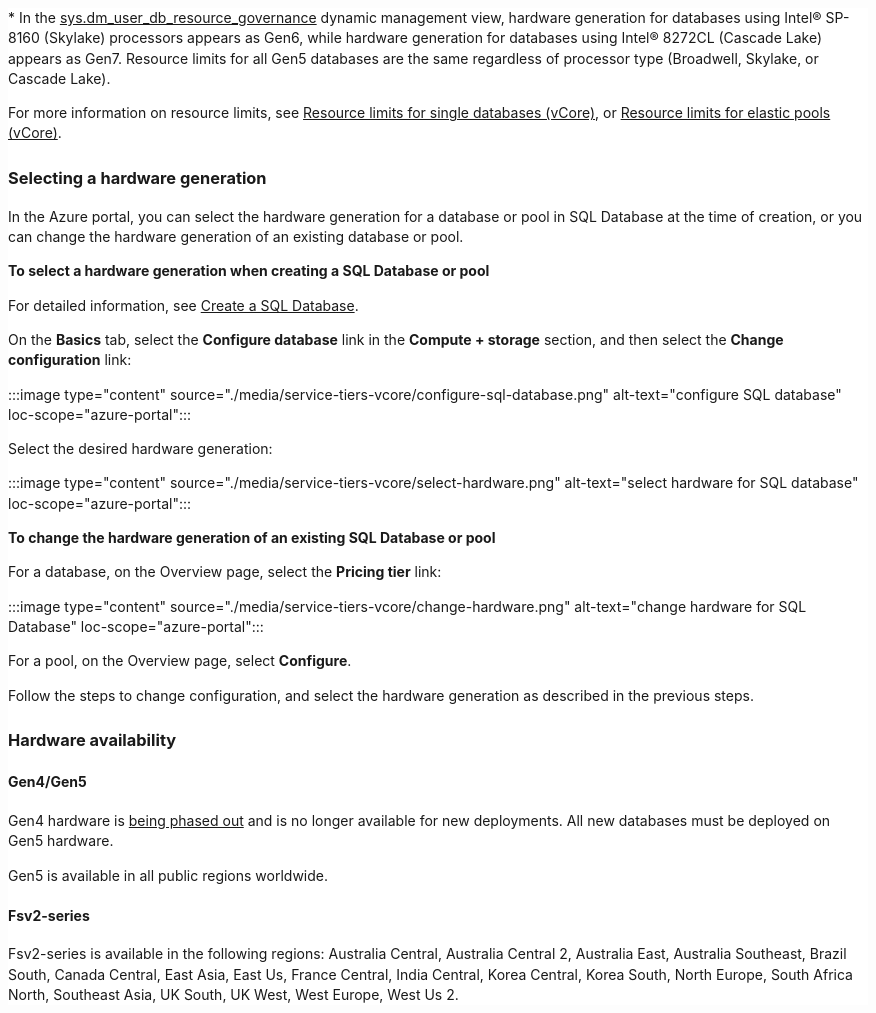 \* In the [sys.dm_user_db_resource_governance](/sql/relational-databases/system-dynamic-management-views/sys-dm-user-db-resource-governor-azure-sql-database) dynamic management view, hardware generation for databases using Intel&reg; SP-8160 (Skylake) processors appears as Gen6, while hardware generation for databases using Intel&reg; 8272CL (Cascade Lake) appears as Gen7. Resource limits for all Gen5 databases are the same regardless of processor type (Broadwell, Skylake, or Cascade Lake).

For more information on resource limits, see [Resource limits for single databases (vCore)](resource-limits-vcore-single-databases.md), or [Resource limits for elastic pools (vCore)](resource-limits-vcore-elastic-pools.md).

### Selecting a hardware generation

In the Azure portal, you can select the hardware generation for a database or pool in SQL Database at the time of creation, or you can change the hardware generation of an existing database or pool.

**To select a hardware generation when creating a SQL Database or pool**

For detailed information, see [Create a SQL Database](single-database-create-quickstart.md).

On the **Basics** tab, select the **Configure database** link in the **Compute + storage** section, and then select the **Change configuration** link:

:::image type="content" source="./media/service-tiers-vcore/configure-sql-database.png" alt-text="configure SQL database" loc-scope="azure-portal":::

Select the desired hardware generation:

:::image type="content" source="./media/service-tiers-vcore/select-hardware.png" alt-text="select hardware for SQL database" loc-scope="azure-portal":::

**To change the hardware generation of an existing SQL Database or pool**

For a database, on the Overview page, select the **Pricing tier** link:

:::image type="content" source="./media/service-tiers-vcore/change-hardware.png" alt-text="change hardware for SQL Database" loc-scope="azure-portal":::

For a pool, on the Overview page, select **Configure**.

Follow the steps to change configuration, and select the hardware generation as described in the previous steps.

### Hardware availability

#### <a id="gen4gen5-1"></a> Gen4/Gen5

Gen4 hardware is [being phased out](https://azure.microsoft.com/updates/gen-4-hardware-on-azure-sql-database-approaching-end-of-life-in-2020/) and is no longer available for new deployments. All new databases must be deployed on Gen5 hardware.

Gen5 is available in all public regions worldwide.

#### Fsv2-series

Fsv2-series is available in the following regions:
Australia Central, Australia Central 2, Australia East, Australia Southeast, Brazil South, Canada Central, East Asia, East Us, France Central, India Central, Korea Central, Korea South, North Europe, South Africa North, Southeast Asia, UK South, UK West, West Europe, West Us 2.
